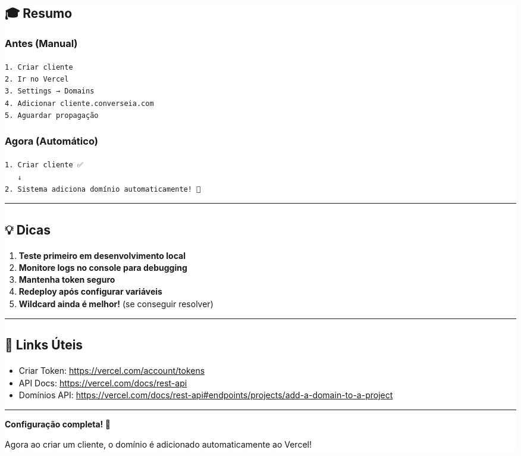 
## 🎓 Resumo

### Antes (Manual)
```
1. Criar cliente
2. Ir no Vercel
3. Settings → Domains
4. Adicionar cliente.converseia.com
5. Aguardar propagação
```

### Agora (Automático)
```
1. Criar cliente ✅
   ↓
2. Sistema adiciona domínio automaticamente! 🎉
```

---

## 💡 Dicas

1. **Teste primeiro em desenvolvimento local**
2. **Monitore logs no console para debugging**
3. **Mantenha token seguro**
4. **Redeploy após configurar variáveis**
5. **Wildcard ainda é melhor!** (se conseguir resolver)

---

## 🔗 Links Úteis

- Criar Token: https://vercel.com/account/tokens
- API Docs: https://vercel.com/docs/rest-api
- Domínios API: https://vercel.com/docs/rest-api#endpoints/projects/add-a-domain-to-a-project

---

**Configuração completa! 🎉**

Agora ao criar um cliente, o domínio é adicionado automaticamente ao Vercel!
